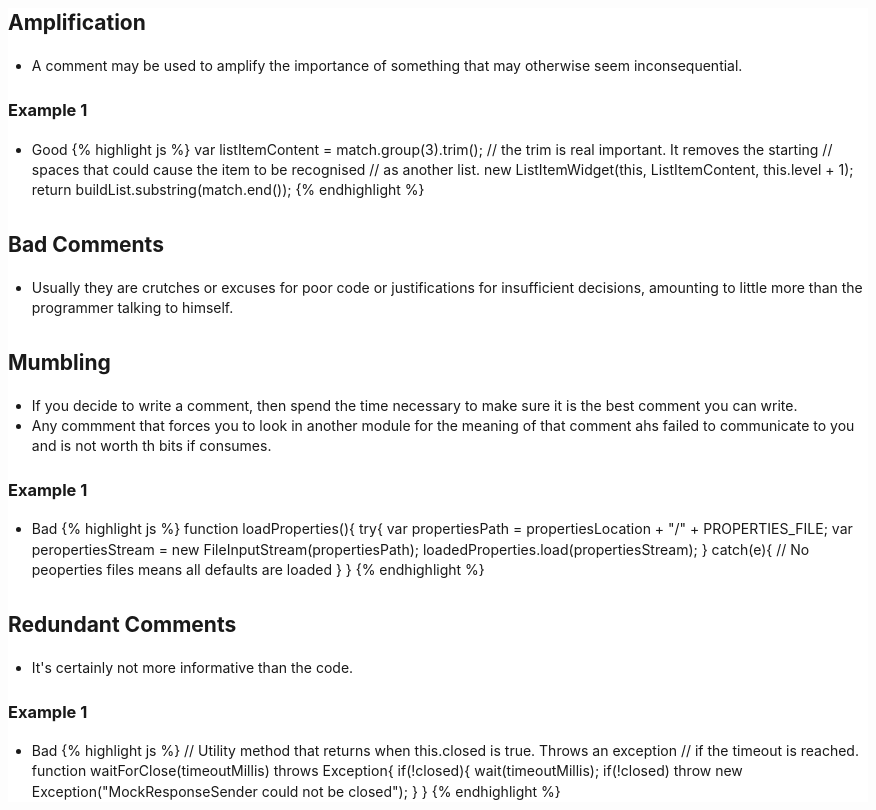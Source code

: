 ## Amplification
  - A comment may be used to amplify the importance of something that may otherwise seem inconsequential.

### Example 1

  * Good
  {% highlight js %}
    var listItemContent = match.group(3).trim();
    // the trim is real important. It removes the starting 
    // spaces that could cause the item to be recognised
    // as another list.
    new ListItemWidget(this, ListItemContent, this.level + 1);
    return buildList.substring(match.end());
  {% endhighlight %}

## Bad Comments
  - Usually they are crutches or excuses for poor code or justifications for insufficient decisions, amounting to little more than the programmer talking to himself.

## Mumbling
  - If you decide to write a comment, then spend the time necessary to make sure it is the best comment you can write.
  - Any commment that forces you to look in another module for the meaning of that comment ahs failed to communicate to you and is not worth th bits if consumes.

### Example 1

  * Bad
  {% highlight js %}
    function loadProperties(){
      try{
        var propertiesPath = propertiesLocation + "/" + PROPERTIES_FILE;
        var peropertiesStream = new FileInputStream(propertiesPath);
        loadedProperties.load(propertiesStream);
      }
      catch(e){
        // No peoperties files means all defaults are loaded
      }
    }
  {% endhighlight %}

## Redundant Comments
  - It's certainly not more informative than the code.
  
### Example 1

  * Bad
  {% highlight js %}
    // Utility method that returns when this.closed is true. Throws an exception
    // if the timeout is reached.
    function waitForClose(timeoutMillis) throws Exception{
      if(!closed){
        wait(timeoutMillis);
        if(!closed)
          throw new Exception("MockResponseSender could not be closed");
      }
    }
  {% endhighlight %}
